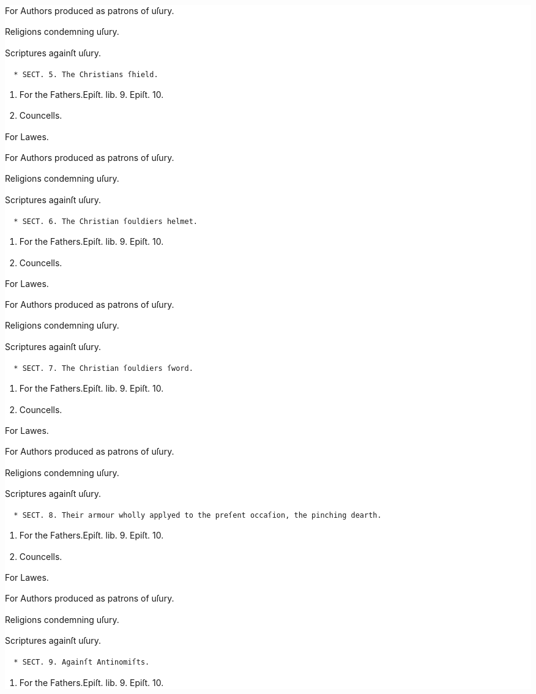 For Authors produced as patrons of uſury.

Religions condemning uſury.

Scriptures againſt uſury.

      * SECT. 5. The Christians ſhield.

1. For the Fathers.Epiſt. lib. 9. Epiſt. 10.

2. Councells.

For Lawes.

For Authors produced as patrons of uſury.

Religions condemning uſury.

Scriptures againſt uſury.

      * SECT. 6. The Christian ſouldiers helmet.

1. For the Fathers.Epiſt. lib. 9. Epiſt. 10.

2. Councells.

For Lawes.

For Authors produced as patrons of uſury.

Religions condemning uſury.

Scriptures againſt uſury.

      * SECT. 7. The Christian ſouldiers ſword.

1. For the Fathers.Epiſt. lib. 9. Epiſt. 10.

2. Councells.

For Lawes.

For Authors produced as patrons of uſury.

Religions condemning uſury.

Scriptures againſt uſury.

      * SECT. 8. Their armour wholly applyed to the preſent occaſion, the pinching dearth.

1. For the Fathers.Epiſt. lib. 9. Epiſt. 10.

2. Councells.

For Lawes.

For Authors produced as patrons of uſury.

Religions condemning uſury.

Scriptures againſt uſury.

      * SECT. 9. Againſt Antinomiſts.

1. For the Fathers.Epiſt. lib. 9. Epiſt. 10.
